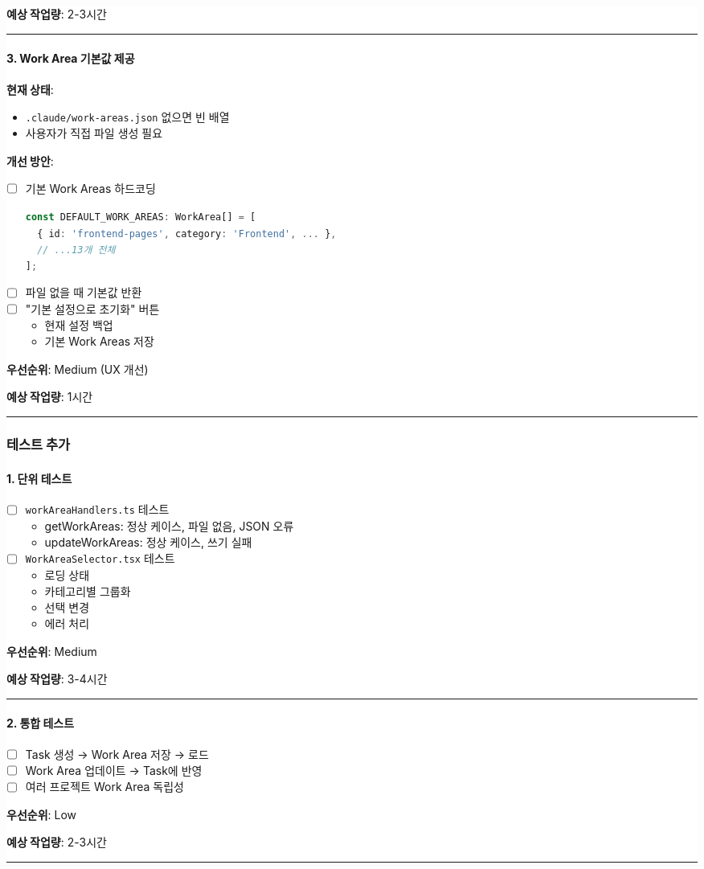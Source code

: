 **예상 작업량**: 2-3시간

---

#### 3. Work Area 기본값 제공
**현재 상태**:
- `.claude/work-areas.json` 없으면 빈 배열
- 사용자가 직접 파일 생성 필요

**개선 방안**:
- [ ] 기본 Work Areas 하드코딩
  ```typescript
  const DEFAULT_WORK_AREAS: WorkArea[] = [
    { id: 'frontend-pages', category: 'Frontend', ... },
    // ...13개 전체
  ];
  ```
- [ ] 파일 없을 때 기본값 반환
- [ ] "기본 설정으로 초기화" 버튼
  - 현재 설정 백업
  - 기본 Work Areas 저장

**우선순위**: Medium (UX 개선)

**예상 작업량**: 1시간

---

### 테스트 추가

#### 1. 단위 테스트
- [ ] `workAreaHandlers.ts` 테스트
  - getWorkAreas: 정상 케이스, 파일 없음, JSON 오류
  - updateWorkAreas: 정상 케이스, 쓰기 실패
- [ ] `WorkAreaSelector.tsx` 테스트
  - 로딩 상태
  - 카테고리별 그룹화
  - 선택 변경
  - 에러 처리

**우선순위**: Medium

**예상 작업량**: 3-4시간

---

#### 2. 통합 테스트
- [ ] Task 생성 → Work Area 저장 → 로드
- [ ] Work Area 업데이트 → Task에 반영
- [ ] 여러 프로젝트 Work Area 독립성

**우선순위**: Low

**예상 작업량**: 2-3시간

---

